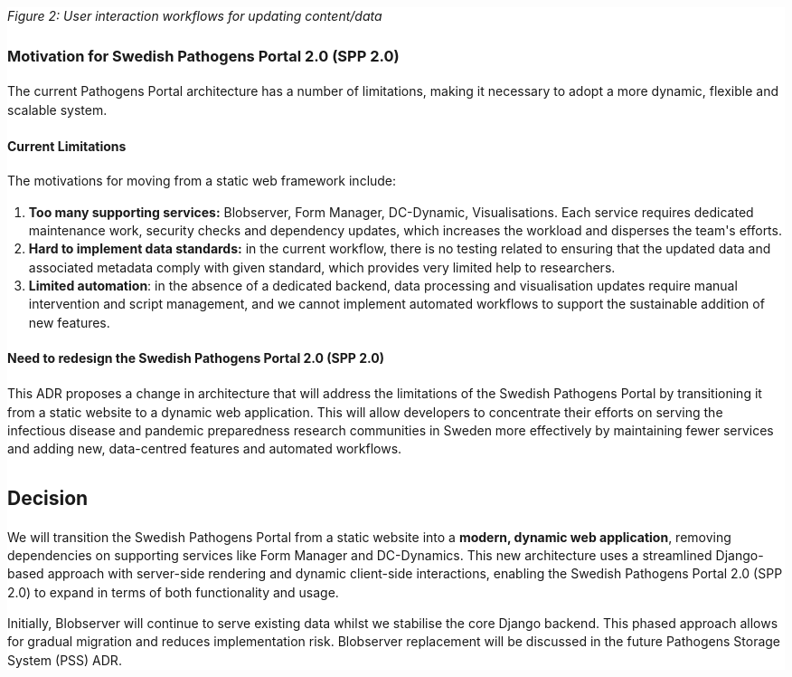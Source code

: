 *Figure 2: User interaction workflows for updating content/data*

### Motivation for Swedish Pathogens Portal 2.0 (SPP 2.0)

The current Pathogens Portal architecture has a number of limitations, making it necessary to adopt a more dynamic, flexible and scalable system.

#### Current Limitations

The motivations for moving from a static web framework include: 

1. **Too many supporting services:** Blobserver, Form Manager, DC-Dynamic, Visualisations. Each service requires dedicated maintenance work, security checks and dependency updates, which increases the workload and disperses the team's efforts. 
2. **Hard to implement data standards:** in the current workflow, there is no testing related to ensuring that the updated data and associated metadata comply with given standard, which provides very limited help to researchers.
3. **Limited automation**: in the absence of a dedicated backend, data processing and visualisation updates require manual intervention and script management, and we cannot implement automated workflows to support the sustainable addition of new features.

#### Need to redesign the Swedish Pathogens Portal 2.0 (SPP 2.0)

This ADR proposes a change in architecture that will address the limitations of the Swedish Pathogens Portal by transitioning it from a static website to a dynamic web application.
This will allow developers to concentrate their efforts on serving the infectious disease and pandemic preparedness research communities in Sweden more effectively by maintaining fewer services and adding new, data-centred features and automated workflows.

## Decision

We will transition the Swedish Pathogens Portal from a static website into a **modern, dynamic web application**, removing dependencies on supporting services like Form Manager and DC-Dynamics. This new architecture uses a streamlined Django-based approach with server-side rendering and dynamic client-side interactions, enabling the Swedish Pathogens Portal 2.0 (SPP 2.0) to expand in terms of both functionality and usage.

Initially, Blobserver will continue to serve existing data whilst we stabilise the core Django backend. This phased approach allows for gradual migration and reduces implementation risk. Blobserver replacement will be discussed in the future Pathogens Storage System (PSS) ADR.
